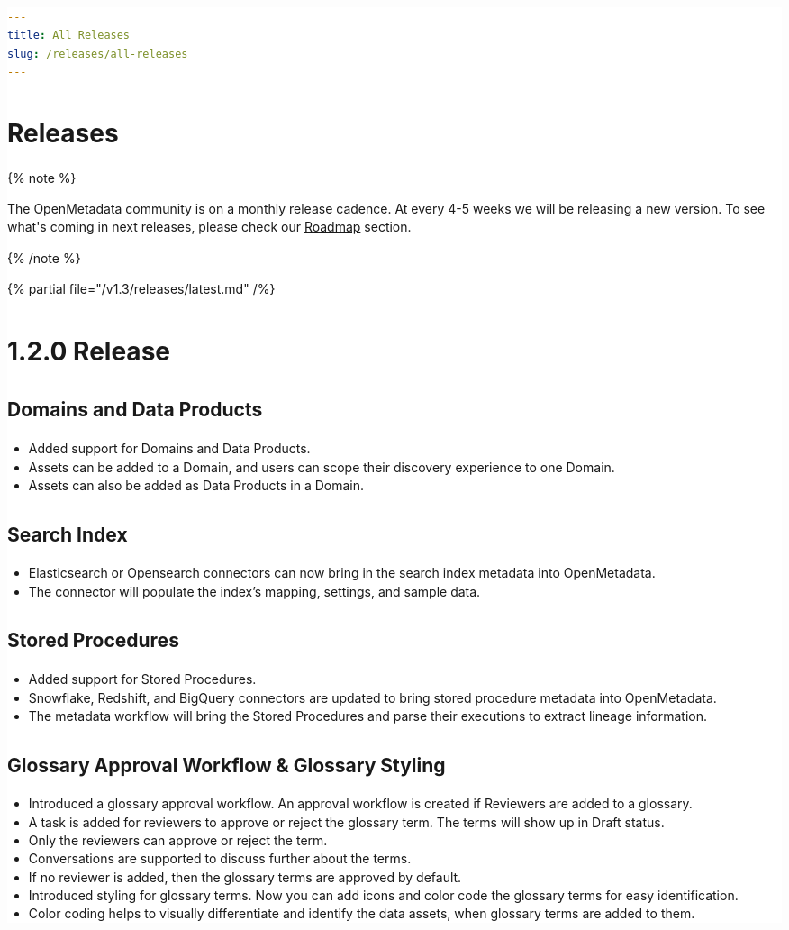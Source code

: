 ```yaml
---
title: All Releases
slug: /releases/all-releases
---
```


# Releases

{% note %}

The OpenMetadata community is on a monthly release cadence. At every 4-5 weeks we will be releasing a new
version. To see what's coming in next releases, please check our [Roadmap](/releases/roadmap) section.

{% /note %}

{% partial file="/v1.3/releases/latest.md" /%}

# 1.2.0 Release

## Domains and Data Products
- Added support for Domains and Data Products.
- Assets can be added to a Domain, and users can scope their discovery experience to one Domain.
- Assets can also be added as Data Products in a Domain.

## Search Index
- Elasticsearch or Opensearch connectors can now bring in the search index metadata into OpenMetadata.
- The connector will populate the index’s mapping, settings, and sample data.

## Stored Procedures
- Added support for Stored Procedures.
- Snowflake, Redshift, and BigQuery connectors are updated to bring stored procedure metadata into OpenMetadata.
- The metadata workflow will bring the Stored Procedures and parse their executions to extract lineage information.

## Glossary Approval Workflow & Glossary Styling
- Introduced a glossary approval workflow. An approval workflow is created if Reviewers are added to a glossary.
- A task is added for reviewers to approve or reject the glossary term. The terms will show up in Draft status.
- Only the reviewers can approve or reject the term.
- Conversations are supported to discuss further about the terms.
- If no reviewer is added, then the glossary terms are approved by default.
- Introduced styling for glossary terms. Now you can add icons and color code the glossary terms for easy identification.
- Color coding helps to visually differentiate and identify the data assets, when glossary terms are added to them.
